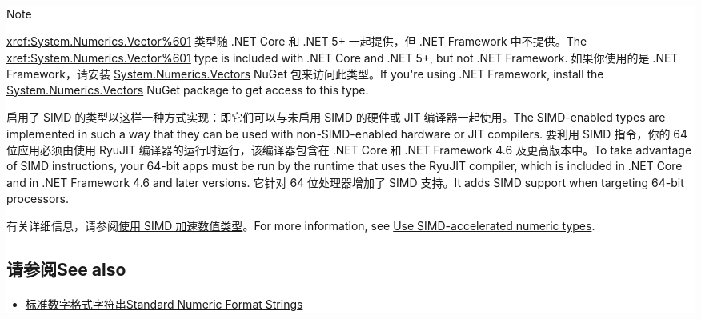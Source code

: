   > [!NOTE]
  > <span data-ttu-id="fd3a5-193"><xref:System.Numerics.Vector%601> 类型随 .NET Core 和 .NET 5+ 一起提供，但 .NET Framework 中不提供。</span><span class="sxs-lookup"><span data-stu-id="fd3a5-193">The <xref:System.Numerics.Vector%601> type is included with .NET Core and .NET 5+, but not .NET Framework.</span></span> <span data-ttu-id="fd3a5-194">如果你使用的是 .NET Framework，请安装 [System.Numerics.Vectors](https://www.nuget.org/packages/System.Numerics.Vectors) NuGet 包来访问此类型。</span><span class="sxs-lookup"><span data-stu-id="fd3a5-194">If you're using .NET Framework, install the [System.Numerics.Vectors](https://www.nuget.org/packages/System.Numerics.Vectors) NuGet package to get access to this type.</span></span>
  
<span data-ttu-id="fd3a5-195">启用了 SIMD 的类型以这样一种方式实现：即它们可以与未启用 SIMD 的硬件或 JIT 编译器一起使用。</span><span class="sxs-lookup"><span data-stu-id="fd3a5-195">The SIMD-enabled types are implemented in such a way that they can be used with non-SIMD-enabled hardware or JIT compilers.</span></span> <span data-ttu-id="fd3a5-196">要利用 SIMD 指令，你的 64 位应用必须由使用 RyuJIT 编译器的运行时运行，该编译器包含在 .NET Core 和 .NET Framework 4.6 及更高版本中。</span><span class="sxs-lookup"><span data-stu-id="fd3a5-196">To take advantage of SIMD instructions, your 64-bit apps must be run by the runtime that uses the RyuJIT compiler, which is included in .NET Core and in .NET Framework 4.6 and later versions.</span></span> <span data-ttu-id="fd3a5-197">它针对 64 位处理器增加了 SIMD 支持。</span><span class="sxs-lookup"><span data-stu-id="fd3a5-197">It adds SIMD support when targeting 64-bit processors.</span></span>

<span data-ttu-id="fd3a5-198">有关详细信息，请参阅[使用 SIMD 加速数值类型](simd.md)。</span><span class="sxs-lookup"><span data-stu-id="fd3a5-198">For more information, see [Use SIMD-accelerated numeric types](simd.md).</span></span>

## <a name="see-also"></a><span data-ttu-id="fd3a5-199">请参阅</span><span class="sxs-lookup"><span data-stu-id="fd3a5-199">See also</span></span>

- [<span data-ttu-id="fd3a5-200">标准数字格式字符串</span><span class="sxs-lookup"><span data-stu-id="fd3a5-200">Standard Numeric Format Strings</span></span>](base-types/standard-numeric-format-strings.md)
